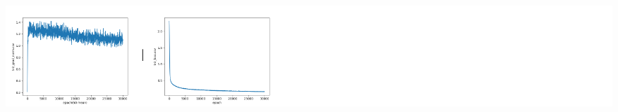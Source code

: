 <img src="./1-2/1-2-2norm.png" align="center" style="zoom:30%" />|  <img src="./1-2/1-2-2loss.png" align="center" style="zoom:30%" />

